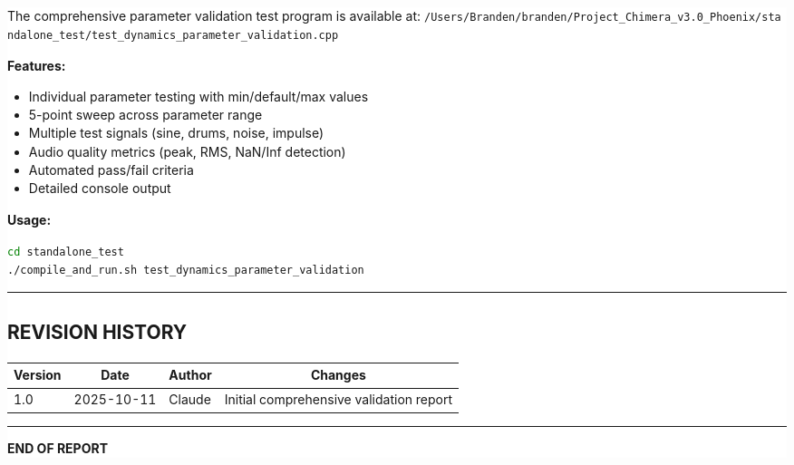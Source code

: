 The comprehensive parameter validation test program is available at:
`/Users/Branden/branden/Project_Chimera_v3.0_Phoenix/standalone_test/test_dynamics_parameter_validation.cpp`

**Features:**
- Individual parameter testing with min/default/max values
- 5-point sweep across parameter range
- Multiple test signals (sine, drums, noise, impulse)
- Audio quality metrics (peak, RMS, NaN/Inf detection)
- Automated pass/fail criteria
- Detailed console output

**Usage:**
```bash
cd standalone_test
./compile_and_run.sh test_dynamics_parameter_validation
```

---

## REVISION HISTORY

| Version | Date | Author | Changes |
|---------|------|--------|---------|
| 1.0 | 2025-10-11 | Claude | Initial comprehensive validation report |

---

**END OF REPORT**
